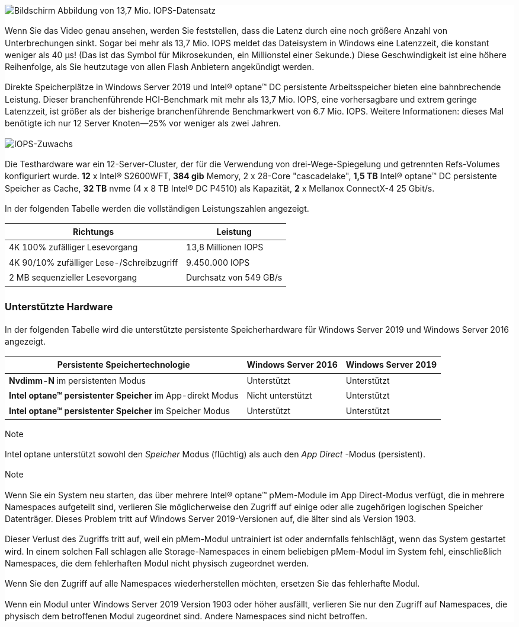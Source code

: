 ![Bildschirm Abbildung von 13,7 Mio. IOPS-Datensatz](media/deploy-pmem/iops-record.png)

Wenn Sie das Video genau ansehen, werden Sie feststellen, dass die Latenz durch eine noch größere Anzahl von Unterbrechungen sinkt. Sogar bei mehr als 13,7 Mio. IOPS meldet das Dateisystem in Windows eine Latenzzeit, die konstant weniger als 40 μs! (Das ist das Symbol für Mikrosekunden, ein Millionstel einer Sekunde.) Diese Geschwindigkeit ist eine höhere Reihenfolge, als Sie heutzutage von allen Flash Anbietern angekündigt werden.

Direkte Speicherplätze in Windows Server 2019 und Intel&reg; optane&trade; DC persistente Arbeitsspeicher bieten eine bahnbrechende Leistung. Dieser branchenführende HCI-Benchmark mit mehr als 13,7 Mio. IOPS, eine vorhersagbare und extrem geringe Latenzzeit, ist größer als der bisherige branchenführende Benchmarkwert von 6.7 Mio. IOPS. Weitere Informationen: dieses Mal benötigte ich nur 12 Server Knoten&mdash;25% vor weniger als zwei Jahren.

![IOPS-Zuwachs](media/deploy-pmem/iops-gains.png)

Die Testhardware war ein 12-Server-Cluster, der für die Verwendung von drei-Wege-Spiegelung und getrennten Refs-Volumes konfiguriert wurde. **12** x Intel&reg; S2600WFT, **384 gib** Memory, 2 x 28-Core "cascadelake", **1,5 TB** Intel&reg; optane&trade; DC persistente Speicher as Cache, **32 TB** nvme (4 x 8 TB Intel&reg; DC P4510) als Kapazität, **2** x Mellanox ConnectX-4 25 Gbit/s.

In der folgenden Tabelle werden die vollständigen Leistungszahlen angezeigt.  

| Richtungs                   | Leistung         |
|-----------------------------|---------------------|
| 4K 100% zufälliger Lesevorgang         | 13,8 Millionen IOPS   |
| 4K 90/10% zufälliger Lese-/Schreibzugriff | 9.450.000 IOPS   |
| 2 MB sequenzieller Lesevorgang         | Durchsatz von 549 GB/s |

### <a name="supported-hardware"></a>Unterstützte Hardware

In der folgenden Tabelle wird die unterstützte persistente Speicherhardware für Windows Server 2019 und Windows Server 2016 angezeigt.  

| Persistente Speichertechnologie                                      | Windows Server 2016 | Windows Server 2019 |
|-------------------------------------------------------------------|--------------------------|--------------------------|
| **Nvdimm-N** im persistenten Modus                                  | Unterstützt                | Unterstützt                |
| **Intel optane&trade; persistenter Speicher** im App-direkt Modus             | Nicht unterstützt            | Unterstützt                |
| **Intel optane&trade; persistenter Speicher** im Speicher Modus | Unterstützt            | Unterstützt                |

> [!NOTE]  
> Intel optane unterstützt sowohl den *Speicher* Modus (flüchtig) als auch den *App Direct* -Modus (persistent).
   
> [!NOTE]  
> Wenn Sie ein System neu starten, das über mehrere Intel&reg; optane&trade; pMem-Module im App Direct-Modus verfügt, die in mehrere Namespaces aufgeteilt sind, verlieren Sie möglicherweise den Zugriff auf einige oder alle zugehörigen logischen Speicher Datenträger. Dieses Problem tritt auf Windows Server 2019-Versionen auf, die älter sind als Version 1903.
>   
> Dieser Verlust des Zugriffs tritt auf, weil ein pMem-Modul untrainiert ist oder andernfalls fehlschlägt, wenn das System gestartet wird. In einem solchen Fall schlagen alle Storage-Namespaces in einem beliebigen pMem-Modul im System fehl, einschließlich Namespaces, die dem fehlerhaften Modul nicht physisch zugeordnet werden.
>   
> Wenn Sie den Zugriff auf alle Namespaces wiederherstellen möchten, ersetzen Sie das fehlerhafte Modul.
>   
> Wenn ein Modul unter Windows Server 2019 Version 1903 oder höher ausfällt, verlieren Sie nur den Zugriff auf Namespaces, die physisch dem betroffenen Modul zugeordnet sind. Andere Namespaces sind nicht betroffen.
